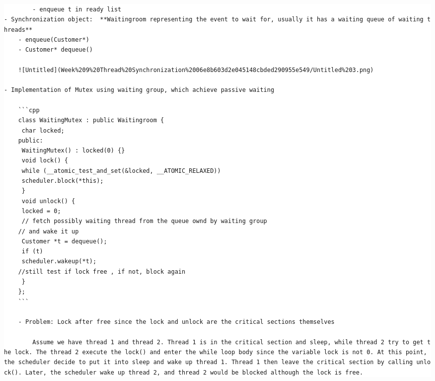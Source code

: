             - enqueue t in ready list
    - Synchronization object:  **Waitingroom representing the event to wait for, usually it has a waiting queue of waiting threads**
        - enqueue(Customer*)
        - Customer* dequeue()
        
        ![Untitled](Week%209%20Thread%20Synchronization%2006e8b603d2e045148cbded290955e549/Untitled%203.png)
        
    - Implementation of Mutex using waiting group, which achieve passive waiting
        
        ```cpp
        class WaitingMutex : public Waitingroom {
         char locked;
        public:
         WaitingMutex() : locked(0) {}
         void lock() {
         while (__atomic_test_and_set(&locked, __ATOMIC_RELAXED))
         scheduler.block(*this);
         }
         void unlock() {
         locked = 0;
         // fetch possibly waiting thread from the queue ownd by waiting group 
        // and wake it up
         Customer *t = dequeue();
         if (t)
         scheduler.wakeup(*t); 
        //still test if lock free , if not, block again
         }
        };
        ```
        
        - Problem: Lock after free since the lock and unlock are the critical sections themselves
            
            Assume we have thread 1 and thread 2. Thread 1 is in the critical section and sleep, while thread 2 try to get the lock. The thread 2 execute the lock() and enter the while loop body since the variable lock is not 0. At this point, the scheduler decide to put it into sleep and wake up thread 1. Thread 1 then leave the critical section by calling unlock(). Later, the scheduler wake up thread 2, and thread 2 would be blocked although the lock is free.
            